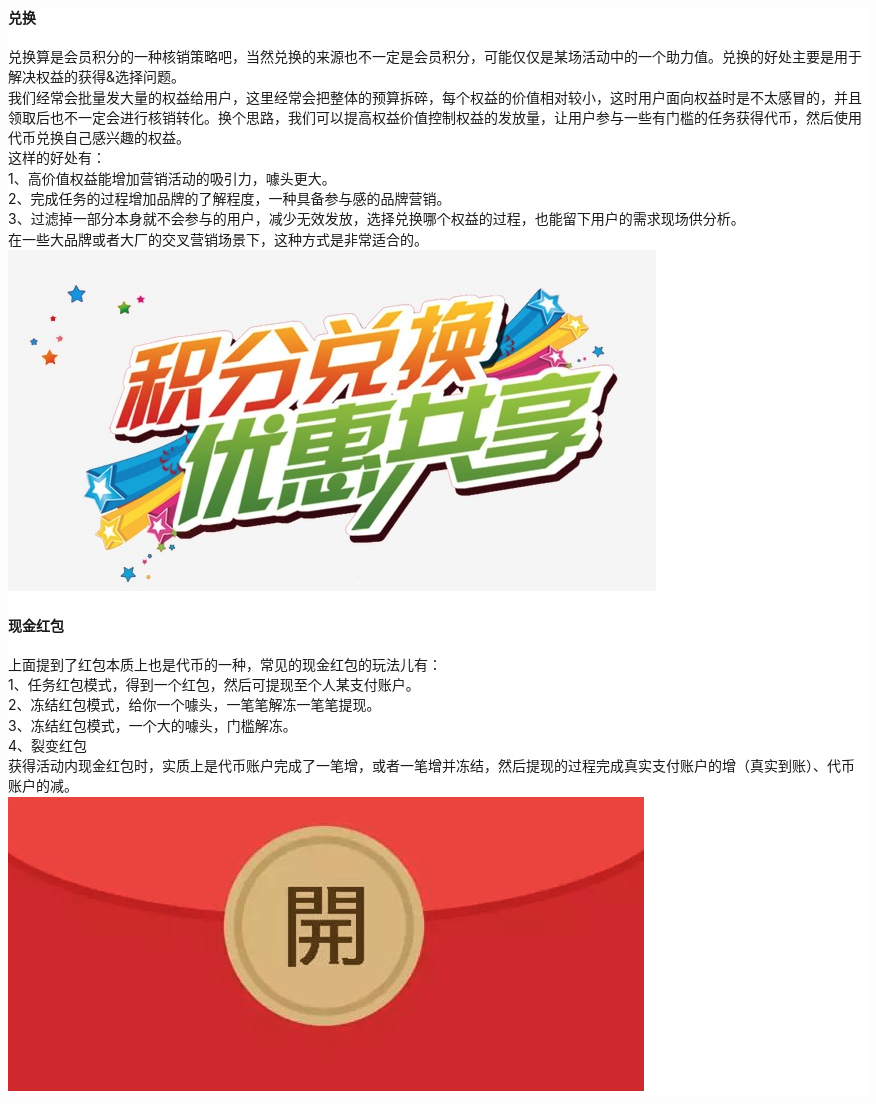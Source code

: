 
#### 兑换  

兑换算是会员积分的一种核销策略吧，当然兑换的来源也不一定是会员积分，可能仅仅是某场活动中的一个助力值。兑换的好处主要是用于解决权益的获得&选择问题。\
我们经常会批量发大量的权益给用户，这里经常会把整体的预算拆碎，每个权益的价值相对较小，这时用户面向权益时是不太感冒的，并且领取后也不一定会进行核销转化。换个思路，我们可以提高权益价值控制权益的发放量，让用户参与一些有门槛的任务获得代币，然后使用代币兑换自己感兴趣的权益。\
这样的好处有：\
1、高价值权益能增加营销活动的吸引力，噱头更大。\
2、完成任务的过程增加品牌的了解程度，一种具备参与感的品牌营销。\
3、过滤掉一部分本身就不会参与的用户，减少无效发放，选择兑换哪个权益的过程，也能留下用户的需求现场供分析。\
在一些大品牌或者大厂的交叉营销场景下，这种方式是非常适合的。\
![](%E8%90%A5%E9%94%80%E6%B4%BB%E5%8A%A8%E4%B8%AD%E7%9A%84%E4%BB%A3%E5%B8%81%E6%9C%8D%E5%8A%A1.resources/6DD7001E-A88D-46F6-B82E-ACF887EFF5C6.png) 
 

#### 现金红包  

上面提到了红包本质上也是代币的一种，常见的现金红包的玩法儿有：\
1、任务红包模式，得到一个红包，然后可提现至个人某支付账户。\
2、冻结红包模式，给你一个噱头，一笔笔解冻一笔笔提现。\
3、冻结红包模式，一个大的噱头，门槛解冻。\
4、裂变红包\
获得活动内现金红包时，实质上是代币账户完成了一笔增，或者一笔增并冻结，然后提现的过程完成真实支付账户的增（真实到账）、代币账户的减。\
![](%E8%90%A5%E9%94%80%E6%B4%BB%E5%8A%A8%E4%B8%AD%E7%9A%84%E4%BB%A3%E5%B8%81%E6%9C%8D%E5%8A%A1.resources/D1F1E1B7-A9B9-4322-99B0-C142FC1945B7.png) 
 